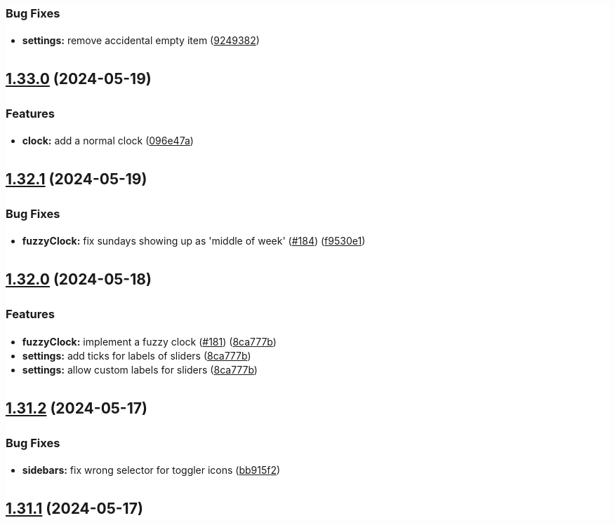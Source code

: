 
### Bug Fixes

* **settings:** remove accidental empty item ([9249382](https://github.com/jxn-30/better-moodle/commit/9249382102f4824d695cb97467db69e1bc89b7b0))

## [1.33.0](https://github.com/jxn-30/better-moodle/compare/1.32.1...1.33.0) (2024-05-19)


### Features

* **clock:** add a normal clock ([096e47a](https://github.com/jxn-30/better-moodle/commit/096e47a0bf1c712f37e6ce685986d547c7b3dc9d))

## [1.32.1](https://github.com/jxn-30/better-moodle/compare/1.32.0...1.32.1) (2024-05-19)


### Bug Fixes

* **fuzzyClock:** fix sundays showing up as 'middle of week' ([#184](https://github.com/jxn-30/better-moodle/issues/184)) ([f9530e1](https://github.com/jxn-30/better-moodle/commit/f9530e125759644290e49cfc0381334569c6ce8f))

## [1.32.0](https://github.com/jxn-30/better-moodle/compare/1.31.2...1.32.0) (2024-05-18)


### Features

* **fuzzyClock:** implement a fuzzy clock ([#181](https://github.com/jxn-30/better-moodle/issues/181)) ([8ca777b](https://github.com/jxn-30/better-moodle/commit/8ca777b77587339b7d280dee1a912fc08fb0ffd0))
* **settings:** add ticks for labels of sliders ([8ca777b](https://github.com/jxn-30/better-moodle/commit/8ca777b77587339b7d280dee1a912fc08fb0ffd0))
* **settings:** allow custom labels for sliders ([8ca777b](https://github.com/jxn-30/better-moodle/commit/8ca777b77587339b7d280dee1a912fc08fb0ffd0))

## [1.31.2](https://github.com/jxn-30/better-moodle/compare/1.31.1...1.31.2) (2024-05-17)


### Bug Fixes

* **sidebars:** fix wrong selector for toggler icons ([bb915f2](https://github.com/jxn-30/better-moodle/commit/bb915f25f5356011c8c9cb922d480562a0c52443))

## [1.31.1](https://github.com/jxn-30/better-moodle/compare/1.31.0...1.31.1) (2024-05-17)
